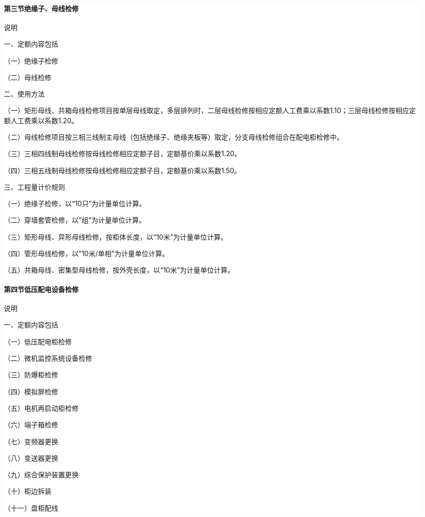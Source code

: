 

#### 第三节绝缘子、母线检修　



说明

一、定额内容包括

（一）绝缘子检修

（二）母线检修

二、使用方法

（一）矩形母线、共箱母线检修项目按单层母线取定，多层排列时，二层母线检修按相应定额人工费乘以系数1.10；三层母线检修按相应定额人工费乘以系数1.20。

（二）母线检修项目按三相三线制主母线（包括绝缘子、绝缘夹板等）取定，分支母线检修组合在配电柜检修中。

（三）三相四线制母线检修按母线检修相应定额子目，定额基价乘以系数1.20。

（四）三相五线制母线检修按母线检修相应定额子目，定额基价乘以系数1.50。

三、工程量计价规则

（一）绝缘子检修，以“10只”为计量单位计算。

（二）穿墙套管检修，以“组”为计量单位计算。

（三）矩形母线、异形母线检修，按柜体长度，以“10米”为计量单位计算。

（四）管形母线检修，以“10米/单相”为计量单位计算。

（五）共箱母线、密集型母线检修，按外壳长度，以“10米”为计量单位计算。

#### 第四节低压配电设备检修



说明

一、定额内容包括

（一）低压配电柜检修

（二）微机监控系统设备检修

（三）防爆柜检修

（四）模拟屏检修

（五）电机再启动柜检修

（六）端子箱检修

（七）变频器更换

（八）变送器更换

（九）综合保护装置更换

（十）柜边拆装

（十一）盘柜配线
